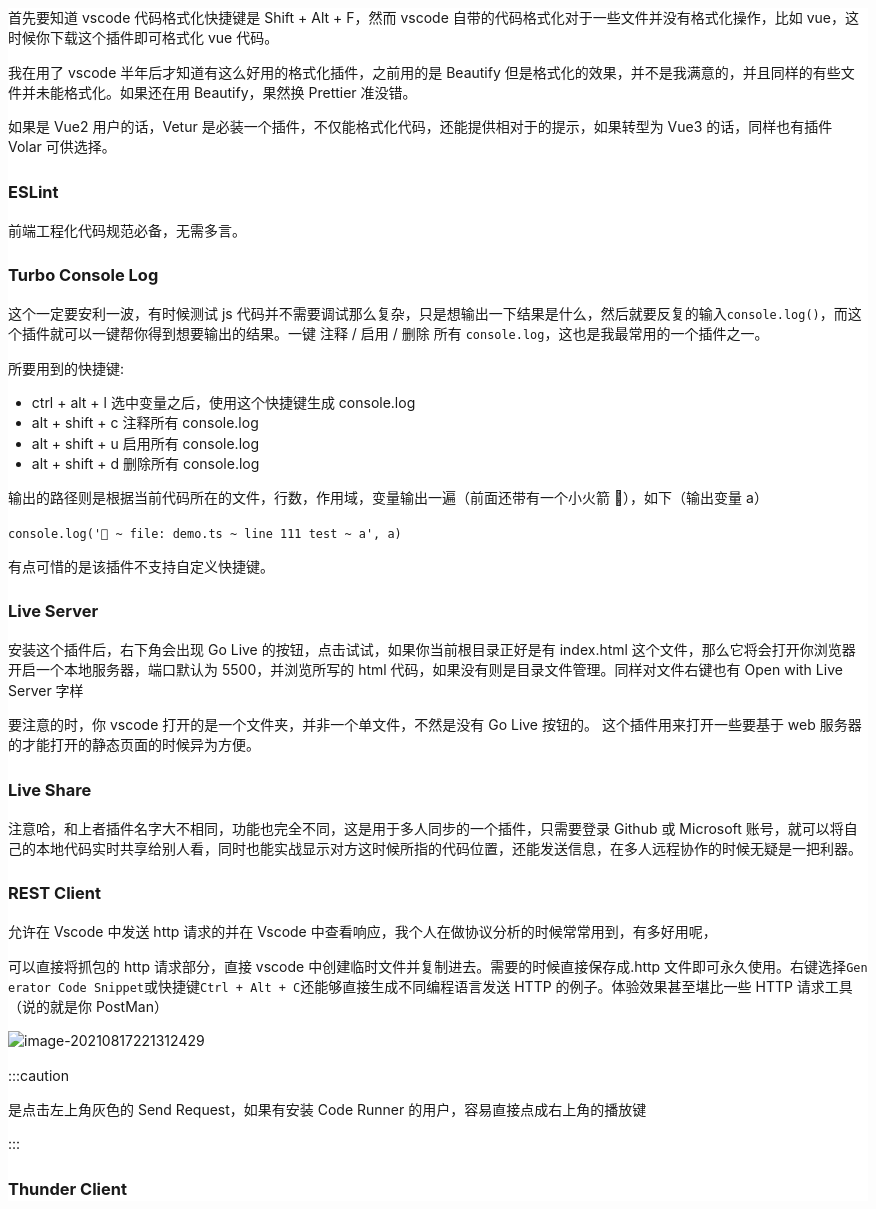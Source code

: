 首先要知道 vscode 代码格式化快捷键是 Shift + Alt + F，然而 vscode 自带的代码格式化对于一些文件并没有格式化操作，比如 vue，这时候你下载这个插件即可格式化 vue 代码。

我在用了 vscode 半年后才知道有这么好用的格式化插件，之前用的是 Beautify 但是格式化的效果，并不是我满意的，并且同样的有些文件并未能格式化。如果还在用 Beautify，果然换 Prettier 准没错。

如果是 Vue2 用户的话，Vetur 是必装一个插件，不仅能格式化代码，还能提供相对于的提示，如果转型为 Vue3 的话，同样也有插件 Volar 可供选择。

### ESLint

前端工程化代码规范必备，无需多言。

### Turbo Console Log

这个一定要安利一波，有时候测试 js 代码并不需要调试那么复杂，只是想输出一下结果是什么，然后就要反复的输入`console.log()`，而这个插件就可以一键帮你得到想要输出的结果。一键 注释 / 启用 / 删除 所有 `console.log`，这也是我最常用的一个插件之一。

所要用到的快捷键:

- ctrl + alt + l 选中变量之后，使用这个快捷键生成 console.log
- alt + shift + c 注释所有 console.log
- alt + shift + u 启用所有 console.log
- alt + shift + d 删除所有 console.log

输出的路径则是根据当前代码所在的文件，行数，作用域，变量输出一遍（前面还带有一个小火箭 🚀），如下（输出变量 a）

`console.log('🚀 ~ file: demo.ts ~ line 111 test ~ a', a)`

有点可惜的是该插件不支持自定义快捷键。

### Live Server

安装这个插件后，右下角会出现 Go Live 的按钮，点击试试，如果你当前根目录正好是有 index.html 这个文件，那么它将会打开你浏览器开启一个本地服务器，端口默认为 5500，并浏览所写的 html 代码，如果没有则是目录文件管理。同样对文件右键也有 Open with Live Server 字样

要注意的时，你 vscode 打开的是一个文件夹，并非一个单文件，不然是没有 Go Live 按钮的。 这个插件用来打开一些要基于 web 服务器的才能打开的静态页面的时候异为方便。

### Live Share

注意哈，和上者插件名字大不相同，功能也完全不同，这是用于多人同步的一个插件，只需要登录 Github 或 Microsoft 账号，就可以将自己的本地代码实时共享给别人看，同时也能实战显示对方这时候所指的代码位置，还能发送信息，在多人远程协作的时候无疑是一把利器。

### REST Client

允许在 Vscode 中发送 http 请求的并在 Vscode 中查看响应，我个人在做协议分析的时候常常用到，有多好用呢，

可以直接将抓包的 http 请求部分，直接 vscode 中创建临时文件并复制进去。需要的时候直接保存成.http 文件即可永久使用。右键选择`Generator Code Snippet`或快捷键`Ctrl + Alt + C`还能够直接生成不同编程语言发送 HTTP 的例子。体验效果甚至堪比一些 HTTP 请求工具（说的就是你 PostMan）

![image-20210817221312429](https://img.kuizuo.cn/image-20210817221312429.png)

:::caution

是点击左上角灰色的 Send Request，如果有安装 Code Runner 的用户，容易直接点成右上角的播放键

:::

### Thunder Client
